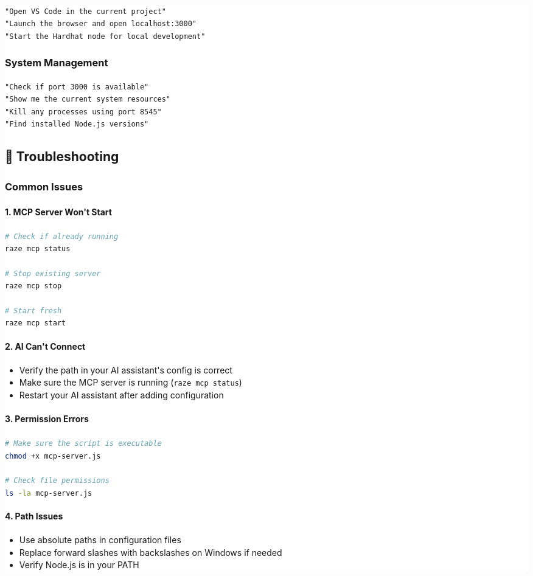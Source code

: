```
"Open VS Code in the current project"
"Launch the browser and open localhost:3000"
"Start the Hardhat node for local development"
```

### System Management

```
"Check if port 3000 is available"
"Show me the current system resources"
"Kill any processes using port 8545"
"Find installed Node.js versions"
```

## 🔧 Troubleshooting

### Common Issues

#### 1. MCP Server Won't Start

```bash
# Check if already running
raze mcp status

# Stop existing server
raze mcp stop

# Start fresh
raze mcp start
```

#### 2. AI Can't Connect

- Verify the path in your AI assistant's config is correct
- Make sure the MCP server is running (`raze mcp status`)
- Restart your AI assistant after adding configuration

#### 3. Permission Errors

```bash
# Make sure the script is executable
chmod +x mcp-server.js

# Check file permissions
ls -la mcp-server.js
```

#### 4. Path Issues

- Use absolute paths in configuration files
- Replace forward slashes with backslashes on Windows if needed
- Verify Node.js is in your PATH
